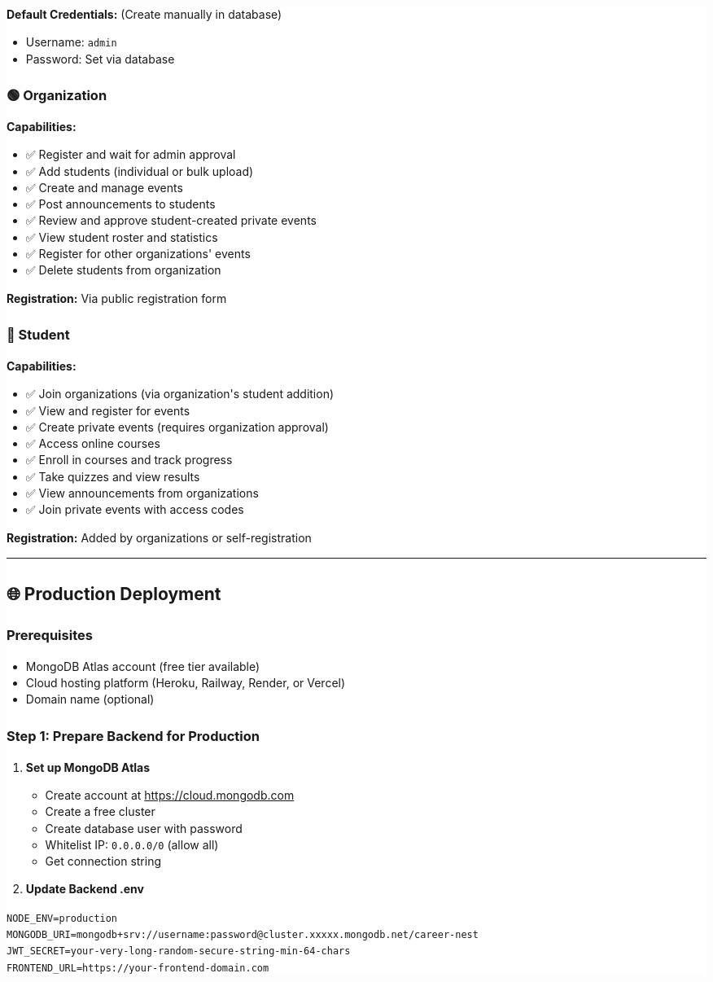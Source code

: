 **Default Credentials:** (Create manually in database)
- Username: `admin`
- Password: Set via database

### **🟢 Organization**
**Capabilities:**
- ✅ Register and wait for admin approval
- ✅ Add students (individual or bulk upload)
- ✅ Create and manage events
- ✅ Post announcements to students
- ✅ Review and approve student-created private events
- ✅ View student roster and statistics
- ✅ Register for other organizations' events
- ✅ Delete students from organization

**Registration:** Via public registration form

### **🔵 Student**
**Capabilities:**
- ✅ Join organizations (via organization's student addition)
- ✅ View and register for events
- ✅ Create private events (requires organization approval)
- ✅ Access online courses
- ✅ Enroll in courses and track progress
- ✅ Take quizzes and view results
- ✅ View announcements from organizations
- ✅ Join private events with access codes

**Registration:** Added by organizations or self-registration

---

## 🌐 Production Deployment

### **Prerequisites**
- MongoDB Atlas account (free tier available)
- Cloud hosting platform (Heroku, Railway, Render, or Vercel)
- Domain name (optional)

### **Step 1: Prepare Backend for Production**

1. **Set up MongoDB Atlas**
   - Create account at https://cloud.mongodb.com
   - Create a free cluster
   - Create database user with password
   - Whitelist IP: `0.0.0.0/0` (allow all)
   - Get connection string

2. **Update Backend .env**
```env
NODE_ENV=production
MONGODB_URI=mongodb+srv://username:password@cluster.xxxxx.mongodb.net/career-nest
JWT_SECRET=your-very-long-random-secure-string-min-64-chars
FRONTEND_URL=https://your-frontend-domain.com
```
